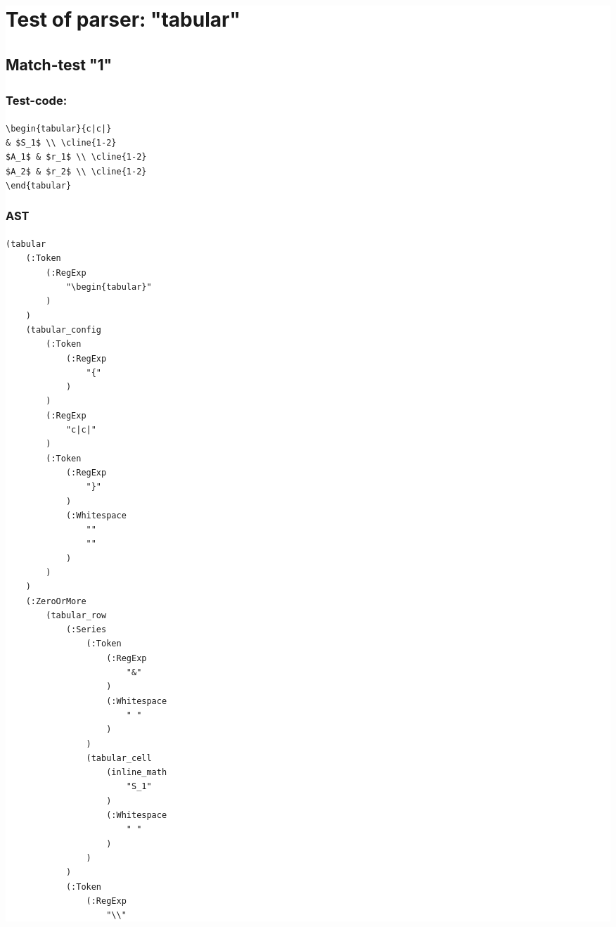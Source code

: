 

Test of parser: "tabular"
=========================


Match-test "1"
--------------

### Test-code:
    \begin{tabular}{c|c|}
    & $S_1$ \\ \cline{1-2}
    $A_1$ & $r_1$ \\ \cline{1-2}
    $A_2$ & $r_2$ \\ \cline{1-2}
    \end{tabular}

### AST
    (tabular
        (:Token
            (:RegExp
                "\begin{tabular}"
            )
        )
        (tabular_config
            (:Token
                (:RegExp
                    "{"
                )
            )
            (:RegExp
                "c|c|"
            )
            (:Token
                (:RegExp
                    "}"
                )
                (:Whitespace
                    ""
                    ""
                )
            )
        )
        (:ZeroOrMore
            (tabular_row
                (:Series
                    (:Token
                        (:RegExp
                            "&"
                        )
                        (:Whitespace
                            " "
                        )
                    )
                    (tabular_cell
                        (inline_math
                            "S_1"
                        )
                        (:Whitespace
                            " "
                        )
                    )
                )
                (:Token
                    (:RegExp
                        "\\"
